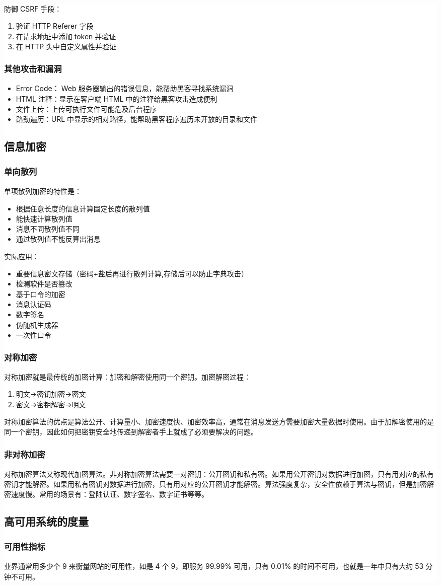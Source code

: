 防御 CSRF 手段：

1. 验证 HTTP Referer 字段
2. 在请求地址中添加 token 并验证
3. 在 HTTP 头中自定义属性并验证

### 其他攻击和漏洞

- Error Code： Web 服务器输出的错误信息，能帮助黑客寻找系统漏洞
- HTML 注释：显示在客户端 HTML 中的注释给黑客攻击造成便利
- 文件上传：上传可执行文件可能危及后台程序
- 路劲遍历：URL 中显示的相对路径，能帮助黑客程序遍历未开放的目录和文件

## 信息加密

### 单向散列

单项散列加密的特性是：

- 根据任意长度的信息计算固定长度的散列值
- 能快速计算散列值
- 消息不同散列值不同
- 通过散列值不能反算出消息

实际应用：

- 重要信息密文存储（密码+盐后再进行散列计算,存储后可以防止字典攻击）
- 检测软件是否篡改
- 基于口令的加密
- 消息认证码
- 数字签名
- 伪随机生成器
- 一次性口令

### 对称加密

对称加密就是最传统的加密计算：加密和解密使用同一个密钥。加密解密过程：

1. 明文->密钥加密->密文
2. 密文->密钥解密->明文

对称加密算法的优点是算法公开、计算量小、加密速度快、加密效率高，通常在消息发送方需要加密大量数据时使用。由于加解密使用的是同一个密钥，因此如何把密钥安全地传递到解密者手上就成了必须要解决的问题。

### 非对称加密

对称加密算法又称现代加密算法。非对称加密算法需要一对密钥：公开密钥和私有密。如果用公开密钥对数据进行加密，只有用对应的私有密钥才能解密。如果用私有密钥对数据进行加密，只有用对应的公开密钥才能解密。算法强度复杂，安全性依赖于算法与密钥，但是加密解密速度慢。常用的场景有：登陆认证、数字签名、数字证书等等。

## 高可用系统的度量

### 可用性指标

业界通常用多少个 9 来衡量网站的可用性，如是 4 个 9，即服务 99.99% 可用，只有 0.01% 的时间不可用，也就是一年中只有大约 53 分钟不可用。
